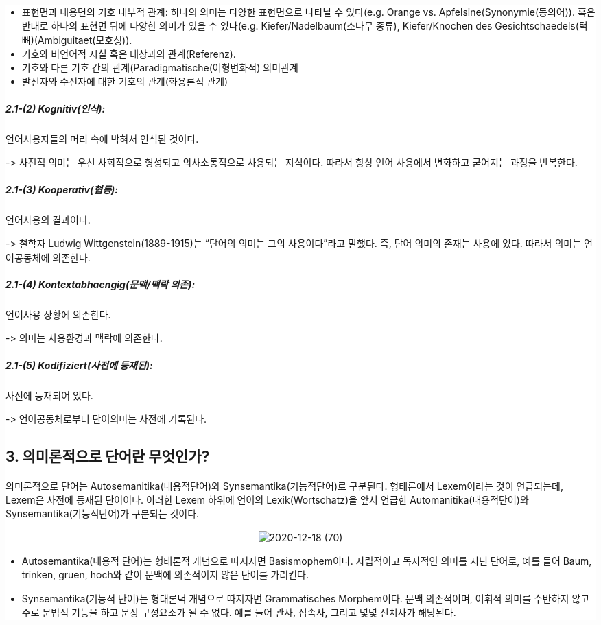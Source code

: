 
- 표현면과 내용면의 기호 내부적 관계: 하나의 의미는 다양한 표현면으로 나타날 수 있다(e.g. Orange vs. Apfelsine(Synonymie(동의어)). 혹은 반대로 하나의 표현면 뒤에 다양한 의미가 있을 수 있다(e.g. Kiefer/Nadelbaum(소나무 종류), Kiefer/Knochen des Gesichtschaedels(턱뼈)(Ambiguitaet(모호성)).  
- 기호와 비언어적 시실 혹은 대상과의 관계(Referenz).  
- 기호와 다른 기호 간의 관계(Paradigmatische(어형변화적) 의미관계  
- 발신자와 수신자에 대한 기호의 관계(화용론적 관계)  

##### 2\.1-(2) Kognitiv(인식): 
언어사용자들의 머리 속에 박혀서 인식된 것이다.




-> 사전적 의미는 우선 사회적으로 형성되고 의사소통적으로 사용되는 지식이다. 따라서 항상 언어 사용에서 변화하고 굳어지는 과정을 반복한다.




##### 2\.1-(3) Kooperativ(협동): 
언어사용의 결과이다.




-> 철학자 Ludwig Wittgenstein(1889-1915)는 “단어의 의미는 그의 사용이다”라고 말했다. 즉, 단어 의미의 존재는 사용에 있다. 따라서 의미는 언어공동체에 의존한다.




##### 2\.1-(4) Kontextabhaengig(문맥/맥락 의존): 
언어사용 상황에 의존한다.




-> 의미는 사용환경과 맥락에 의존한다. 




##### 2\.1-(5) Kodifiziert(사전에 등재된): 
사전에 등재되어 있다.




-> 언어공동체로부터 단어의미는 사전에 기록된다.

## 3\. 의미론적으로 단어란 무엇인가?
의미론적으로 단어는 Autosemanitika(내용적단어)와 Synsemantika(기능적단어)로 구분된다. 형태론에서 Lexem이라는 것이 언급되는데, Lexem은 사전에 등재된 단어이다. 이러한 Lexem 하위에 언어의 Lexik(Wortschatz)을 앞서 언급한 Automanitika(내용적단어)와 Synsemantika(기능적단어)가 구분되는 것이다.
<center><img width="300" alt="2020-12-18 (70)" src="https://user-images.githubusercontent.com/53667002/102576493-ffc4e580-4138-11eb-8c1a-af053ff5591b.png"></center>

- Autosemantika(내용적 단어)는 형태론적 개념으로 따지자면 Basismophem이다. 자립적이고 독자적인 의미를 지닌 단어로, 예를 들어 Baum, trinken, gruen, hoch와 같이 문맥에 의존적이지 않은 단어를 가리킨다.  



- Synsemantika(기능적 단어)는 형태론덕 개념으로 따지자면 Grammatisches Morphem이다. 문맥 의존적이며, 어휘적 의미를 수반하지 않고 주로 문법적 기능을 하고 문장 구성요소가 될 수 없다. 예를 들어 관사, 접속사, 그리고 몇몇 전치사가 해당된다.
